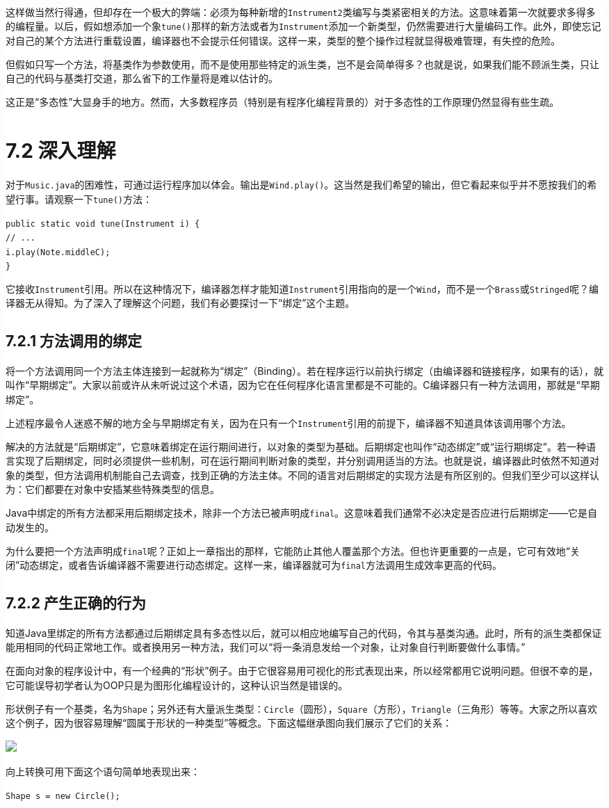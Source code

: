 这样做当然行得通，但却存在一个极大的弊端：必须为每种新增的`Instrument2`类编写与类紧密相关的方法。这意味着第一次就要求多得多的编程量。以后，假如想添加一个象`tune()`那样的新方法或者为`Instrument`添加一个新类型，仍然需要进行大量编码工作。此外，即使忘记对自己的某个方法进行重载设置，编译器也不会提示任何错误。这样一来，类型的整个操作过程就显得极难管理，有失控的危险。

但假如只写一个方法，将基类作为参数使用，而不是使用那些特定的派生类，岂不是会简单得多？也就是说，如果我们能不顾派生类，只让自己的代码与基类打交道，那么省下的工作量将是难以估计的。

这正是“多态性”大显身手的地方。然而，大多数程序员（特别是有程序化编程背景的）对于多态性的工作原理仍然显得有些生疏。


# 7.2 深入理解


对于`Music.java`的困难性，可通过运行程序加以体会。输出是`Wind.play()`。这当然是我们希望的输出，但它看起来似乎并不愿按我们的希望行事。请观察一下`tune()`方法：

```
public static void tune(Instrument i) {
// ...
i.play(Note.middleC);
}
```

它接收`Instrument`引用。所以在这种情况下，编译器怎样才能知道`Instrument`引用指向的是一个`Wind`，而不是一个`Brass`或`Stringed`呢？编译器无从得知。为了深入了理解这个问题，我们有必要探讨一下“绑定”这个主题。

## 7.2.1 方法调用的绑定

将一个方法调用同一个方法主体连接到一起就称为“绑定”（Binding）。若在程序运行以前执行绑定（由编译器和链接程序，如果有的话），就叫作“早期绑定”。大家以前或许从未听说过这个术语，因为它在任何程序化语言里都是不可能的。C编译器只有一种方法调用，那就是“早期绑定”。

上述程序最令人迷惑不解的地方全与早期绑定有关，因为在只有一个`Instrument`引用的前提下，编译器不知道具体该调用哪个方法。

解决的方法就是“后期绑定”，它意味着绑定在运行期间进行，以对象的类型为基础。后期绑定也叫作“动态绑定”或“运行期绑定”。若一种语言实现了后期绑定，同时必须提供一些机制，可在运行期间判断对象的类型，并分别调用适当的方法。也就是说，编译器此时依然不知道对象的类型，但方法调用机制能自己去调查，找到正确的方法主体。不同的语言对后期绑定的实现方法是有所区别的。但我们至少可以这样认为：它们都要在对象中安插某些特殊类型的信息。

Java中绑定的所有方法都采用后期绑定技术，除非一个方法已被声明成`final`。这意味着我们通常不必决定是否应进行后期绑定——它是自动发生的。

为什么要把一个方法声明成`final`呢？正如上一章指出的那样，它能防止其他人覆盖那个方法。但也许更重要的一点是，它可有效地“关闭”动态绑定，或者告诉编译器不需要进行动态绑定。这样一来，编译器就可为`final`方法调用生成效率更高的代码。

## 7.2.2 产生正确的行为

知道Java里绑定的所有方法都通过后期绑定具有多态性以后，就可以相应地编写自己的代码，令其与基类沟通。此时，所有的派生类都保证能用相同的代码正常地工作。或者换用另一种方法，我们可以“将一条消息发给一个对象，让对象自行判断要做什么事情。”

在面向对象的程序设计中，有一个经典的“形状”例子。由于它很容易用可视化的形式表现出来，所以经常都用它说明问题。但很不幸的是，它可能误导初学者认为OOP只是为图形化编程设计的，这种认识当然是错误的。

形状例子有一个基类，名为`Shape`；另外还有大量派生类型：`Circle`（圆形），`Square`（方形），`Triangle`（三角形）等等。大家之所以喜欢这个例子，因为很容易理解“圆属于形状的一种类型”等概念。下面这幅继承图向我们展示了它们的关系：

![](7-1.gif)

向上转换可用下面这个语句简单地表现出来：

```
Shape s = new Circle();
```
